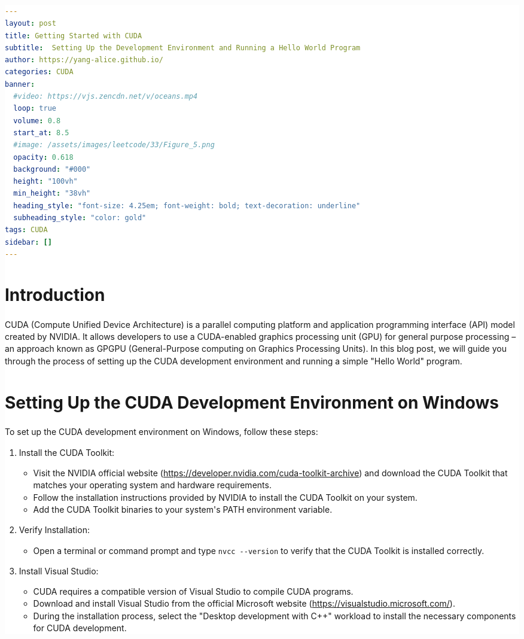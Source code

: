 ```yaml
---
layout: post
title: Getting Started with CUDA 
subtitle:  Setting Up the Development Environment and Running a Hello World Program
author: https://yang-alice.github.io/
categories: CUDA
banner:
  #video: https://vjs.zencdn.net/v/oceans.mp4
  loop: true
  volume: 0.8
  start_at: 8.5
  #image: /assets/images/leetcode/33/Figure_5.png
  opacity: 0.618
  background: "#000"
  height: "100vh"
  min_height: "38vh"
  heading_style: "font-size: 4.25em; font-weight: bold; text-decoration: underline"
  subheading_style: "color: gold"
tags: CUDA
sidebar: []
---
```


# Introduction

CUDA (Compute Unified Device Architecture) is a parallel computing platform and application programming interface (API) model created by NVIDIA. It allows developers to use a CUDA-enabled graphics processing unit (GPU) for general purpose processing – an approach known as GPGPU (General-Purpose computing on Graphics Processing Units). In this blog post, we will guide you through the process of setting up the CUDA development environment and running a simple "Hello World" program.

# Setting Up the CUDA Development Environment on Windows


To set up the CUDA development environment on Windows, follow these steps:

1. Install the CUDA Toolkit:
   - Visit the NVIDIA official website (https://developer.nvidia.com/cuda-toolkit-archive) and download the CUDA Toolkit that matches your operating system and hardware requirements.
   - Follow the installation instructions provided by NVIDIA to install the CUDA Toolkit on your system.
   - Add the CUDA Toolkit binaries to your system's PATH environment variable.

2. Verify Installation:
   - Open a terminal or command prompt and type `nvcc --version` to verify that the CUDA Toolkit is installed correctly.

3. Install Visual Studio:
   - CUDA requires a compatible version of Visual Studio to compile CUDA programs.
   - Download and install Visual Studio from the official Microsoft website (https://visualstudio.microsoft.com/).
   - During the installation process, select the "Desktop development with C++" workload to install the necessary components for CUDA development.
